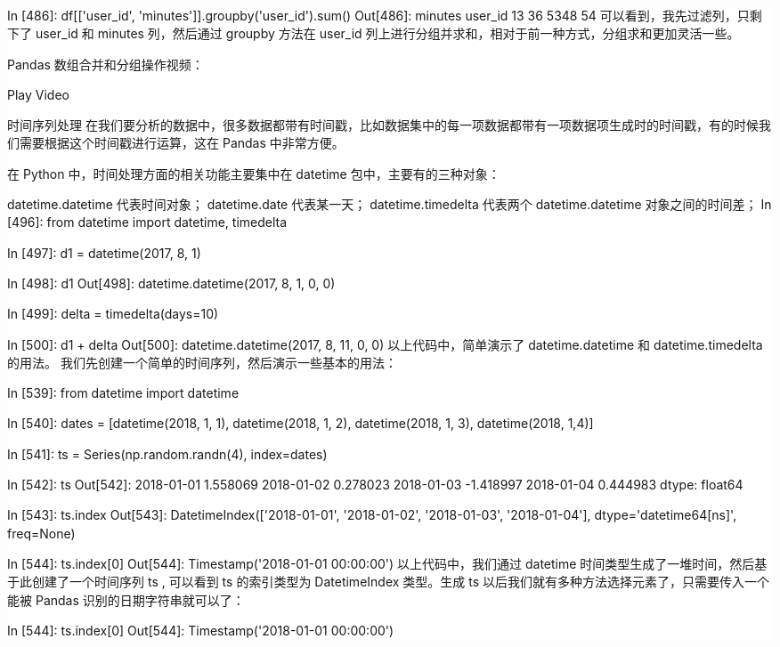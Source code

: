In [486]: df[['user_id', 'minutes']].groupby('user_id').sum()
Out[486]:
         minutes
user_id
13            36
5348          54
可以看到，我先过滤列，只剩下了 user_id 和 minutes 列，然后通过 groupby 方法在 user_id 列上进行分组并求和，相对于前一种方式，分组求和更加灵活一些。

Pandas 数组合并和分组操作视频：

Play Video

时间序列处理
在我们要分析的数据中，很多数据都带有时间戳，比如数据集中的每一项数据都带有一项数据项生成时的时间戳，有的时候我们需要根据这个时间戳进行运算，这在 Pandas 中非常方便。

在 Python 中，时间处理方面的相关功能主要集中在 datetime 包中，主要有的三种对象：

datetime.datetime 代表时间对象；
datetime.date 代表某一天；
datetime.timedelta 代表两个 datetime.datetime 对象之间的时间差；
In [496]: from datetime import datetime, timedelta

In [497]: d1 = datetime(2017, 8, 1)

In [498]: d1
Out[498]: datetime.datetime(2017, 8, 1, 0, 0)

In [499]: delta = timedelta(days=10)

In [500]: d1 + delta
Out[500]: datetime.datetime(2017, 8, 11, 0, 0)
以上代码中，简单演示了 datetime.datetime 和 datetime.timedelta 的用法。 我们先创建一个简单的时间序列，然后演示一些基本的用法：

In [539]: from datetime import datetime

In [540]: dates = [datetime(2018, 1, 1), datetime(2018, 1, 2), datetime(2018, 1, 3), datetime(2018, 1,4)]

In [541]: ts = Series(np.random.randn(4), index=dates)

In [542]: ts
Out[542]:
2018-01-01    1.558069
2018-01-02    0.278023
2018-01-03   -1.418997
2018-01-04    0.444983
dtype: float64

In [543]: ts.index
Out[543]: DatetimeIndex(['2018-01-01', '2018-01-02', '2018-01-03', '2018-01-04'], dtype='datetime64[ns]', freq=None)

In [544]: ts.index[0]
Out[544]: Timestamp('2018-01-01 00:00:00')
以上代码中，我们通过 datetime 时间类型生成了一堆时间，然后基于此创建了一个时间序列 ts , 可以看到 ts 的索引类型为 DatetimeIndex 类型。生成 ts 以后我们就有多种方法选择元素了，只需要传入一个能被 Pandas 识别的日期字符串就可以了：

In [544]: ts.index[0]
Out[544]: Timestamp('2018-01-01 00:00:00')

